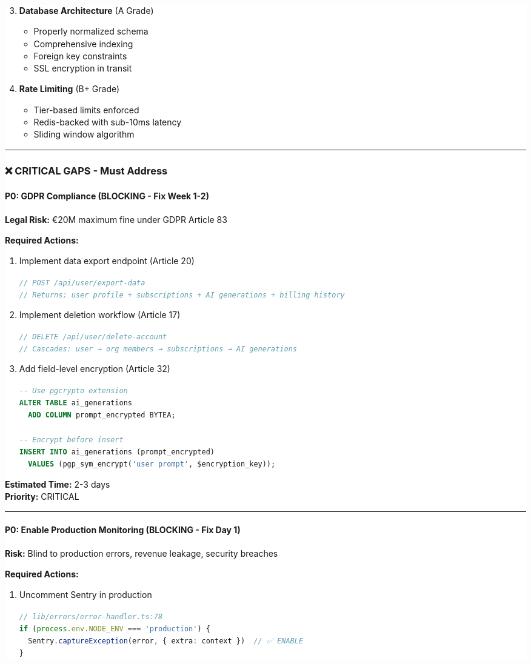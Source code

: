 3. **Database Architecture** (A Grade)
   - Properly normalized schema
   - Comprehensive indexing
   - Foreign key constraints
   - SSL encryption in transit

4. **Rate Limiting** (B+ Grade)
   - Tier-based limits enforced
   - Redis-backed with sub-10ms latency
   - Sliding window algorithm

---

### ❌ **CRITICAL GAPS - Must Address**

#### **P0: GDPR Compliance (BLOCKING - Fix Week 1-2)**

**Legal Risk:** €20M maximum fine under GDPR Article 83

**Required Actions:**
1. Implement data export endpoint (Article 20)
   ```typescript
   // POST /api/user/export-data
   // Returns: user profile + subscriptions + AI generations + billing history
   ```

2. Implement deletion workflow (Article 17)
   ```typescript
   // DELETE /api/user/delete-account
   // Cascades: user → org members → subscriptions → AI generations
   ```

3. Add field-level encryption (Article 32)
   ```sql
   -- Use pgcrypto extension
   ALTER TABLE ai_generations 
     ADD COLUMN prompt_encrypted BYTEA;
   
   -- Encrypt before insert
   INSERT INTO ai_generations (prompt_encrypted) 
     VALUES (pgp_sym_encrypt('user prompt', $encryption_key));
   ```

**Estimated Time:** 2-3 days  
**Priority:** CRITICAL

---

#### **P0: Enable Production Monitoring (BLOCKING - Fix Day 1)**

**Risk:** Blind to production errors, revenue leakage, security breaches

**Required Actions:**
1. Uncomment Sentry in production
   ```typescript
   // lib/errors/error-handler.ts:78
   if (process.env.NODE_ENV === 'production') {
     Sentry.captureException(error, { extra: context })  // ✅ ENABLE
   }
   ```
